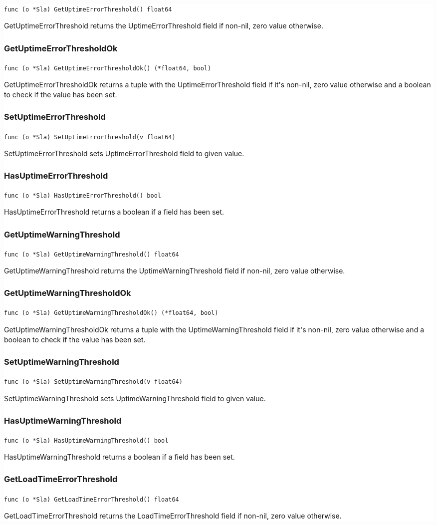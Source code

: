 `func (o *Sla) GetUptimeErrorThreshold() float64`

GetUptimeErrorThreshold returns the UptimeErrorThreshold field if non-nil, zero value otherwise.

### GetUptimeErrorThresholdOk

`func (o *Sla) GetUptimeErrorThresholdOk() (*float64, bool)`

GetUptimeErrorThresholdOk returns a tuple with the UptimeErrorThreshold field if it's non-nil, zero value otherwise
and a boolean to check if the value has been set.

### SetUptimeErrorThreshold

`func (o *Sla) SetUptimeErrorThreshold(v float64)`

SetUptimeErrorThreshold sets UptimeErrorThreshold field to given value.

### HasUptimeErrorThreshold

`func (o *Sla) HasUptimeErrorThreshold() bool`

HasUptimeErrorThreshold returns a boolean if a field has been set.

### GetUptimeWarningThreshold

`func (o *Sla) GetUptimeWarningThreshold() float64`

GetUptimeWarningThreshold returns the UptimeWarningThreshold field if non-nil, zero value otherwise.

### GetUptimeWarningThresholdOk

`func (o *Sla) GetUptimeWarningThresholdOk() (*float64, bool)`

GetUptimeWarningThresholdOk returns a tuple with the UptimeWarningThreshold field if it's non-nil, zero value otherwise
and a boolean to check if the value has been set.

### SetUptimeWarningThreshold

`func (o *Sla) SetUptimeWarningThreshold(v float64)`

SetUptimeWarningThreshold sets UptimeWarningThreshold field to given value.

### HasUptimeWarningThreshold

`func (o *Sla) HasUptimeWarningThreshold() bool`

HasUptimeWarningThreshold returns a boolean if a field has been set.

### GetLoadTimeErrorThreshold

`func (o *Sla) GetLoadTimeErrorThreshold() float64`

GetLoadTimeErrorThreshold returns the LoadTimeErrorThreshold field if non-nil, zero value otherwise.
